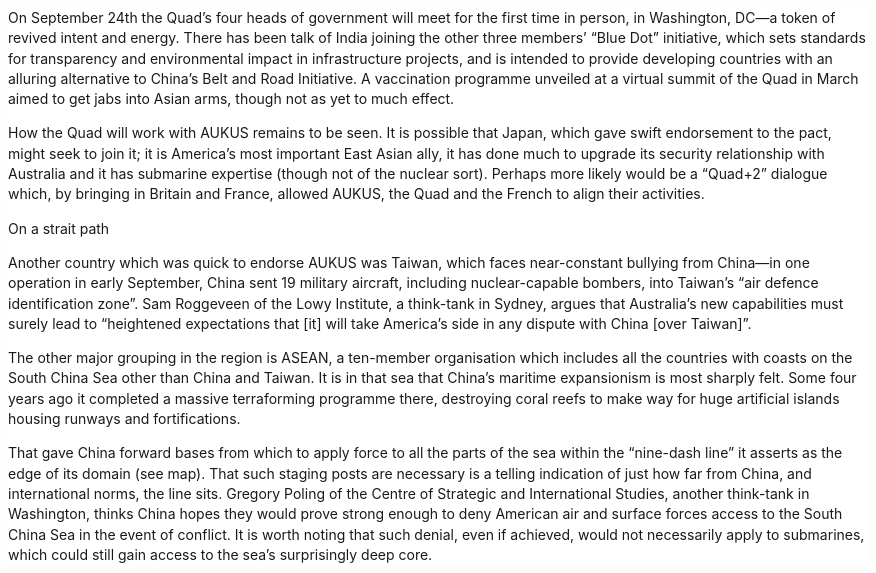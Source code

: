 
On September 24th the Quad’s four heads of government will meet for the first time in person, in Washington, DC—a token of revived intent and energy. There has been talk of India joining the other three members’ “Blue Dot” initiative, which sets standards for transparency and environmental impact in infrastructure projects, and is intended to provide developing countries with an alluring alternative to China’s Belt and Road Initiative. A vaccination programme unveiled at a virtual summit of the Quad in March aimed to get jabs into Asian arms, though not as yet to much effect.

How the Quad will work with AUKUS remains to be seen. It is possible that Japan, which gave swift endorsement to the pact, might seek to join it; it is America’s most important East Asian ally, it has done much to upgrade its security relationship with Australia and it has submarine expertise (though not of the nuclear sort). Perhaps more likely would be a “Quad+2” dialogue which, by bringing in Britain and France, allowed AUKUS, the Quad and the French to align their activities.

On a strait path

Another country which was quick to endorse AUKUS was Taiwan, which faces near-constant bullying from China—in one operation in early September, China sent 19 military aircraft, including nuclear-capable bombers, into Taiwan’s “air defence identification zone”. Sam Roggeveen of the Lowy Institute, a think-tank in Sydney, argues that Australia’s new capabilities must surely lead to “heightened expectations that [it] will take America’s side in any dispute with China [over Taiwan]”.

The other major grouping in the region is ASEAN, a ten-member organisation which includes all the countries with coasts on the South China Sea other than China and Taiwan. It is in that sea that China’s maritime expansionism is most sharply felt. Some four years ago it completed a massive terraforming programme there, destroying coral reefs to make way for huge artificial islands housing runways and fortifications.

That gave China forward bases from which to apply force to all the parts of the sea within the “nine-dash line” it asserts as the edge of its domain (see map). That such staging posts are necessary is a telling indication of just how far from China, and international norms, the line sits. Gregory Poling of the Centre of Strategic and International Studies, another think-tank in Washington, thinks China hopes they would prove strong enough to deny American air and surface forces access to the South China Sea in the event of conflict. It is worth noting that such denial, even if achieved, would not necessarily apply to submarines, which could still gain access to the sea’s surprisingly deep core.
